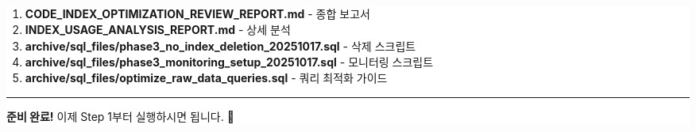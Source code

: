 1. **CODE_INDEX_OPTIMIZATION_REVIEW_REPORT.md** - 종합 보고서
2. **INDEX_USAGE_ANALYSIS_REPORT.md** - 상세 분석
3. **archive/sql_files/phase3_no_index_deletion_20251017.sql** - 삭제 스크립트
4. **archive/sql_files/phase3_monitoring_setup_20251017.sql** - 모니터링 스크립트
5. **archive/sql_files/optimize_raw_data_queries.sql** - 쿼리 최적화 가이드

---

**준비 완료!** 이제 Step 1부터 실행하시면 됩니다. 🚀

